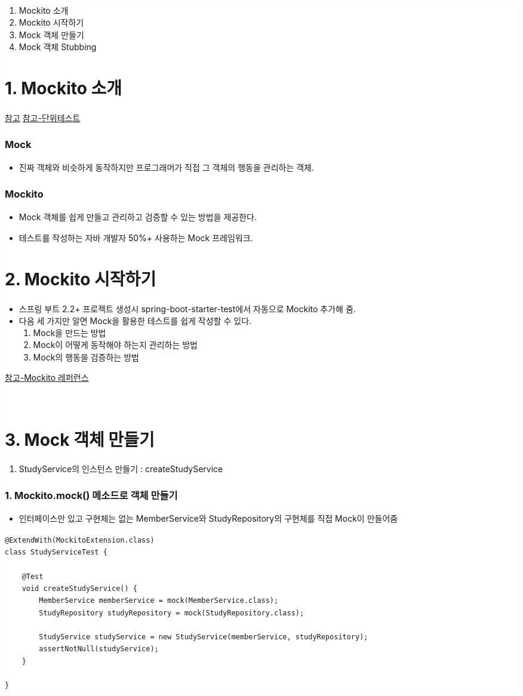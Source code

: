 1. Mockito 소개
2. Mockito 시작하기
3. Mock 객체 만들기
4. Mock 객체 Stubbing



# 1. Mockito 소개
[참고](https://www.jetbrains.com/lp/devecosystem-2019/java/)
[참고-단위테스트](https://martinfowler.com/bliki/UnitTest.html)

### Mock 
- 진짜 객체와 비슷하게 동작하지만 프로그래머가 직접 그 객체의 행동을 관리하는 객체.

### Mockito
- Mock 객체를 쉽게 만들고 관리하고 검증할 수 있는 방법을 제공한다.

- 테스트를 작성하는 자바 개발자 50%+ 사용하는 Mock 프레임워크.

# 2. Mockito 시작하기
- 스프링 부트 2.2+ 프로젝트 생성시 spring-boot-starter-test에서 자동으로 Mockito 추가해 줌.
- 다음 세 가지만 알면 Mock을 활용한 테스트를 쉽게 작성할 수 있다.
    1. Mock을 만드는 방법
    2. Mock이 어떻게 동작해야 하는지 관리하는 방법
    3. Mock의 행동을 검증하는 방법

[참고-Mockito 레퍼런스](https://javadoc.io/doc/org.mockito/mockito-core/latest/org/mockito/Mockito.html)

<br>


# 3. Mock 객체 만들기
1. StudyService의 인스턴스 만들기 : createStudyService

### 1. Mockito.mock() 메소드로 객체 만들기
- 인터페이스만 있고 구현체는 없는 MemberService와 StudyRepository의 구현체를 직접 Mock이 만들어줌
```
@ExtendWith(MockitoExtension.class)
class StudyServiceTest {

    @Test
    void createStudyService() {
        MemberService memberService = mock(MemberService.class);
        StudyRepository studyRepository = mock(StudyRepository.class);

        StudyService studyService = new StudyService(memberService, studyRepository);
        assertNotNull(studyService);
    }

}
```

